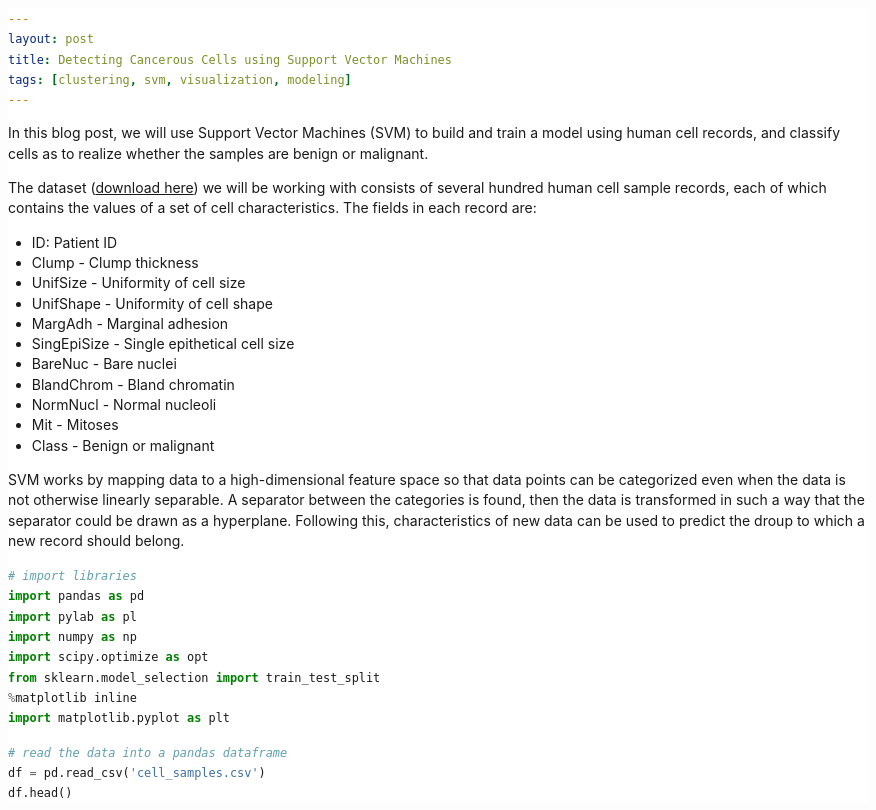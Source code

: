 ```yaml
---
layout: post
title: Detecting Cancerous Cells using Support Vector Machines
tags: [clustering, svm, visualization, modeling]
---
```


In this blog post, we will use Support Vector Machines (SVM) to build and train a model using human cell records, and classify cells as to realize whether the samples are benign or malignant.  

The dataset ([download here](https://s3-api.us-geo.objectstorage.softlayer.net/cf-courses-data/CognitiveClass/ML0101ENv3/labs/cell_samples.csv)) we will be working with consists of several hundred human cell sample records, each of which contains the values of a set of cell characteristics. The fields in each record are:
- ID: Patient ID
- Clump - Clump thickness
- UnifSize - Uniformity of cell size
- UnifShape - Uniformity of cell shape
- MargAdh - Marginal adhesion
- SingEpiSize - Single epithetical cell size
- BareNuc - Bare nuclei
- BlandChrom - Bland chromatin
- NormNucl - Normal nucleoli
- Mit - Mitoses
- Class - Benign or malignant

SVM works by mapping data to a high-dimensional feature space so that data points can be categorized even when the data is not otherwise linearly separable. A separator between the categories is found, then the data is transformed in such a way that the separator could be drawn as a hyperplane. Following this, characteristics of new data can be used to predict the droup to which a new record should belong.


```python
# import libraries
import pandas as pd
import pylab as pl
import numpy as np
import scipy.optimize as opt
from sklearn.model_selection import train_test_split
%matplotlib inline
import matplotlib.pyplot as plt
```


```python
# read the data into a pandas dataframe
df = pd.read_csv('cell_samples.csv')
df.head()
```




<div>
<style scoped>
    .dataframe tbody tr th:only-of-type {
        vertical-align: middle;
    }
